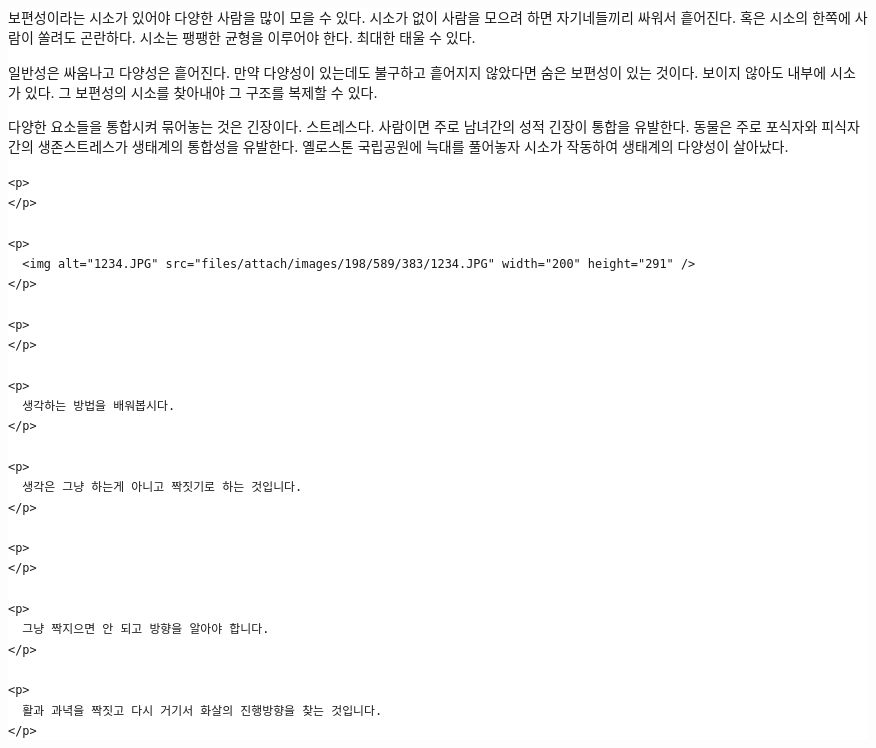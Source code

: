 보편성이라는 시소가 있어야 다양한 사람을 많이 모을 수 있다. 시소가 없이 사람을 모으려 하면 자기네들끼리 싸워서 흩어진다. 혹은 시소의 한쪽에 사람이 쏠려도 곤란하다. 시소는 팽팽한 균형을 이루어야 한다. 최대한 태울 수 있다. 



<p style="BACKGROUND: #ffffff; mso-pagination: none; mso-padding-alt: 0pt 0pt 0pt 0pt" class="0">
  일반성은 싸움나고 다양성은 흩어진다. 만약 다양성이 있는데도 불구하고 흩어지지 않았다면 숨은 보편성이 있는 것이다. 보이지 않아도 내부에 시소가 있다. 그 보편성의 시소를 찾아내야 그 구조를 복제할 수 있다.
</p>

<p style="BACKGROUND: #ffffff; mso-pagination: none; mso-padding-alt: 0pt 0pt 0pt 0pt" class="0">
  <p style="BACKGROUND: #ffffff; mso-pagination: none; mso-padding-alt: 0pt 0pt 0pt 0pt" class="0">
    다양한 요소들을 통합시켜 묶어놓는 것은 긴장이다. 스트레스다. 사람이면 주로 남녀간의 성적 긴장이 통합을 유발한다. 동물은 주로 포식자와 피식자간의 생존스트레스가 생태계의 통합성을 유발한다. 옐로스톤 국립공원에 늑대를 풀어놓자 시소가 작동하여 생태계의 다양성이 살아났다. <br /> 
    
    <p>
    </p>
    
    <p>
      <img alt="1234.JPG" src="files/attach/images/198/589/383/1234.JPG" width="200" height="291" />
    </p>
    
    <p>
    </p>
    
    <p>
      생각하는 방법을 배워봅시다.
    </p>
    
    <p>
      생각은 그냥 하는게 아니고 짝짓기로 하는 것입니다.
    </p>
    
    <p>
    </p>
    
    <p>
      그냥 짝지으면 안 되고 방향을 알아야 합니다.
    </p>
    
    <p>
      활과 과녁을 짝짓고 다시 거기서 화살의 진행방향을 찾는 것입니다.
    </p>
    